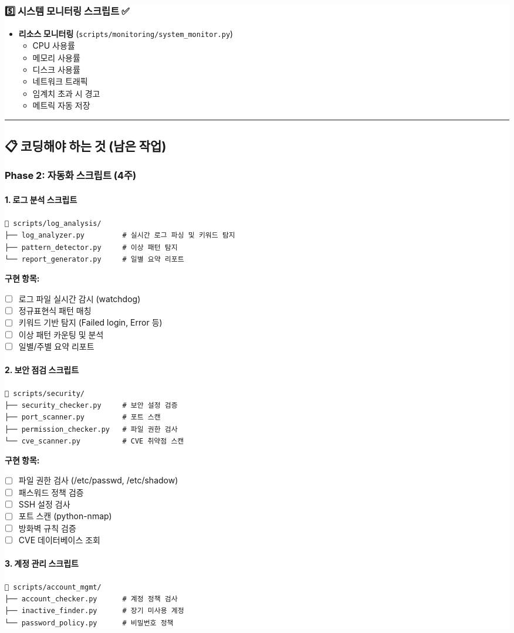 ### 5️⃣ **시스템 모니터링 스크립트** ✅
- **리소스 모니터링** (`scripts/monitoring/system_monitor.py`)
  - CPU 사용률
  - 메모리 사용률
  - 디스크 사용률
  - 네트워크 트래픽
  - 임계치 초과 시 경고
  - 메트릭 자동 저장

---

## 📋 **코딩해야 하는 것 (남은 작업)**

### Phase 2: 자동화 스크립트 (4주)

#### 1. 로그 분석 스크립트
```
📁 scripts/log_analysis/
├── log_analyzer.py         # 실시간 로그 파싱 및 키워드 탐지
├── pattern_detector.py     # 이상 패턴 탐지
└── report_generator.py     # 일별 요약 리포트
```

**구현 항목:**
- [ ] 로그 파일 실시간 감시 (watchdog)
- [ ] 정규표현식 패턴 매칭
- [ ] 키워드 기반 탐지 (Failed login, Error 등)
- [ ] 이상 패턴 카운팅 및 분석
- [ ] 일별/주별 요약 리포트

#### 2. 보안 점검 스크립트
```
📁 scripts/security/
├── security_checker.py     # 보안 설정 검증
├── port_scanner.py         # 포트 스캔
├── permission_checker.py   # 파일 권한 검사
└── cve_scanner.py          # CVE 취약점 스캔
```

**구현 항목:**
- [ ] 파일 권한 검사 (/etc/passwd, /etc/shadow)
- [ ] 패스워드 정책 검증
- [ ] SSH 설정 검사
- [ ] 포트 스캔 (python-nmap)
- [ ] 방화벽 규칙 검증
- [ ] CVE 데이터베이스 조회

#### 3. 계정 관리 스크립트
```
📁 scripts/account_mgmt/
├── account_checker.py      # 계정 정책 검사
├── inactive_finder.py      # 장기 미사용 계정
└── password_policy.py      # 비밀번호 정책
```
